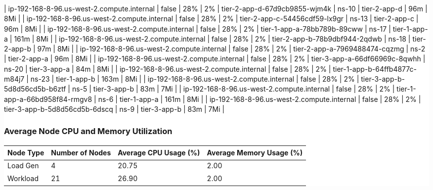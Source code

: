 | ip-192-168-8-96.us-west-2.compute.internal | false | 28% | 2% | tier-2-app-d-67d9cb9855-wjm4k | ns-10 | tier-2-app-d | 96m | 8Mi |
| ip-192-168-8-96.us-west-2.compute.internal | false | 28% | 2% | tier-2-app-c-54456cdf59-lx9gr | ns-13 | tier-2-app-c | 96m | 8Mi |
| ip-192-168-8-96.us-west-2.compute.internal | false | 28% | 2% | tier-1-app-a-78bb789b-89cww | ns-17 | tier-1-app-a | 161m | 8Mi |
| ip-192-168-8-96.us-west-2.compute.internal | false | 28% | 2% | tier-2-app-b-78b9dbf944-2qdwb | ns-18 | tier-2-app-b | 97m | 8Mi |
| ip-192-168-8-96.us-west-2.compute.internal | false | 28% | 2% | tier-2-app-a-7969488474-cqzmg | ns-2 | tier-2-app-a | 96m | 8Mi |
| ip-192-168-8-96.us-west-2.compute.internal | false | 28% | 2% | tier-3-app-a-66df66969c-8qwhh | ns-20 | tier-3-app-a | 84m | 8Mi |
| ip-192-168-8-96.us-west-2.compute.internal | false | 28% | 2% | tier-1-app-b-64ffb4877c-m84j7 | ns-23 | tier-1-app-b | 163m | 8Mi |
| ip-192-168-8-96.us-west-2.compute.internal | false | 28% | 2% | tier-3-app-b-5d8d56cd5b-b6ztf | ns-5 | tier-3-app-b | 83m | 7Mi |
| ip-192-168-8-96.us-west-2.compute.internal | false | 28% | 2% | tier-1-app-a-66bd958f84-rmgv8 | ns-6 | tier-1-app-a | 161m | 8Mi |
| ip-192-168-8-96.us-west-2.compute.internal | false | 28% | 2% | tier-3-app-b-5d8d56cd5b-6dscq | ns-9 | tier-3-app-b | 83m | 7Mi |

### Average Node CPU and Memory Utilization
| Node Type | Number of Nodes | Average CPU Usage (%) | Average Memory Usage (%) |
|-----------|-----------------|------------------------|-------------------------|
| Load Gen  | 4  | 20.75       | 2.00        |
| Workload  | 21 | 26.90      | 2.00       |
